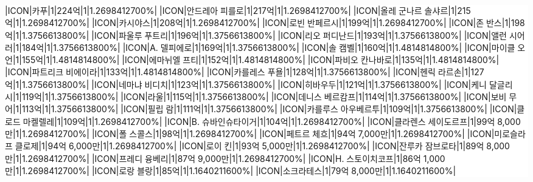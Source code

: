 |ICON|카푸|1|224억|1|1.2698412700%|
|ICON|안드레아 피를로|1|217억|1|1.2698412700%|
|ICON|올레 군나르 솔샤르|1|215억|1|1.2698412700%|
|ICON|카시야스|1|208억|1|1.2698412700%|
|ICON|로빈 반페르시|1|199억|1|1.2698412700%|
|ICON|존 반스|1|198억|1|1.3756613800%|
|ICON|파울루 푸트리|1|196억|1|1.3756613800%|
|ICON|리오 퍼디난드|1|193억|1|1.3756613800%|
|ICON|앨런 시어러|1|184억|1|1.3756613800%|
|ICON|A. 델피에로|1|169억|1|1.3756613800%|
|ICON|솔 캠벨|1|160억|1|1.4814814800%|
|ICON|마이클 오언|1|155억|1|1.4814814800%|
|ICON|에마뉘엘 프티|1|152억|1|1.4814814800%|
|ICON|파비오 칸나바로|1|135억|1|1.4814814800%|
|ICON|파트리크 비에이라|1|133억|1|1.4814814800%|
|ICON|카를레스 푸욜|1|128억|1|1.3756613800%|
|ICON|헨릭 라르손|1|127억|1|1.3756613800%|
|ICON|네마냐 비디치|1|123억|1|1.3756613800%|
|ICON|히바우두|1|121억|1|1.3756613800%|
|ICON|케니 달글리시|1|119억|1|1.3756613800%|
|ICON|라울|1|115억|1|1.3756613800%|
|ICON|데니스 베르캄프|1|114억|1|1.3756613800%|
|ICON|보비 무어|1|113억|1|1.3756613800%|
|ICON|필립 람|1|111억|1|1.3756613800%|
|ICON|카를루스 아우베르투|1|109억|1|1.3756613800%|
|ICON|클로드 마켈렐레|1|109억|1|1.2698412700%|
|ICON|B. 슈바인슈타이거|1|104억|1|1.2698412700%|
|ICON|클라렌스 세이도르프|1|99억 8,000만|1|1.2698412700%|
|ICON|폴 스콜스|1|98억|1|1.2698412700%|
|ICON|페트르 체흐|1|94억 7,000만|1|1.2698412700%|
|ICON|미로슬라프 클로제|1|94억 6,000만|1|1.2698412700%|
|ICON|로이 킨|1|93억 5,000만|1|1.2698412700%|
|ICON|잔루카 잠브로타|1|89억 8,000만|1|1.2698412700%|
|ICON|프레디 융베리|1|87억 9,000만|1|1.2698412700%|
|ICON|H. 스토이치코프|1|86억 1,000만|1|1.2698412700%|
|ICON|로랑 블랑|1|85억|1|1.1640211600%|
|ICON|소크라테스|1|79억 8,000만|1|1.1640211600%|